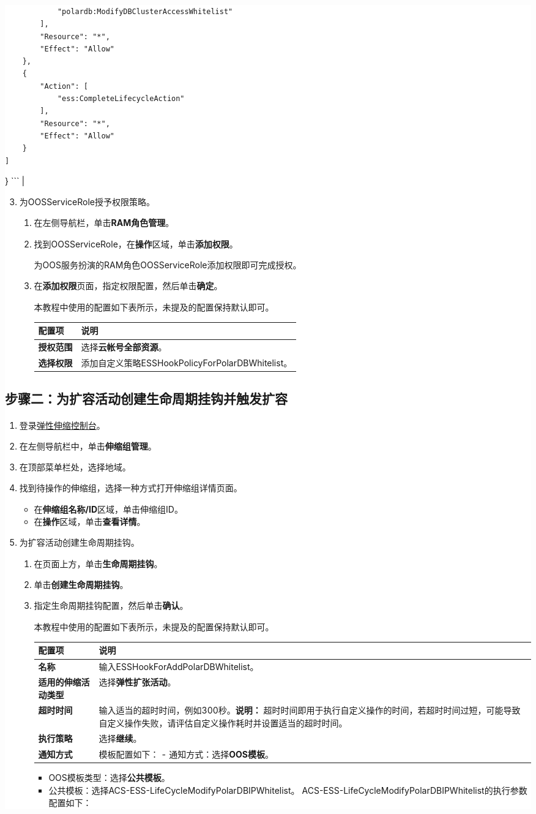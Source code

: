                 "polardb:ModifyDBClusterAccessWhitelist"
            ],
            "Resource": "*",
            "Effect": "Allow"
        },
        {
            "Action": [
                "ess:CompleteLifecycleAction"
            ],
            "Resource": "*",
            "Effect": "Allow"
        }
    ]
}
        ``` |

3.  为OOSServiceRole授予权限策略。

    1.  在左侧导航栏，单击**RAM角色管理**。

    2.  找到OOSServiceRole，在**操作**区域，单击**添加权限**。

        为OOS服务扮演的RAM角色OOSServiceRole添加权限即可完成授权。

    3.  在**添加权限**页面，指定权限配置，然后单击**确定**。

        本教程中使用的配置如下表所示，未提及的配置保持默认即可。

        |配置项|说明|
        |---|--|
        |**授权范围**|选择**云帐号全部资源**。|
        |**选择权限**|添加自定义策略ESSHookPolicyForPolarDBWhitelist。|


## 步骤二：为扩容活动创建生命周期挂钩并触发扩容

1.  登录[弹性伸缩控制台](https://essnew.console.aliyun.com/)。

2.  在左侧导航栏中，单击**伸缩组管理**。

3.  在顶部菜单栏处，选择地域。

4.  找到待操作的伸缩组，选择一种方式打开伸缩组详情页面。

    -   在**伸缩组名称/ID**区域，单击伸缩组ID。
    -   在**操作**区域，单击**查看详情**。
5.  为扩容活动创建生命周期挂钩。

    1.  在页面上方，单击**生命周期挂钩**。

    2.  单击**创建生命周期挂钩**。

    3.  指定生命周期挂钩配置，然后单击**确认**。

        本教程中使用的配置如下表所示，未提及的配置保持默认即可。

        |配置项|说明|
        |---|--|
        |**名称**|输入ESSHookForAddPolarDBWhitelist。|
        |**适用的伸缩活动类型**|选择**弹性扩张活动**。|
        |**超时时间**|输入适当的超时时间，例如300秒。**说明：** 超时时间即用于执行自定义操作的时间，若超时时间过短，可能导致自定义操作失败，请评估自定义操作耗时并设置适当的超时时间。 |
        |**执行策略**|选择**继续**。|
        |**通知方式**|模板配置如下：        -   通知方式：选择**OOS模板**。
        -   OOS模板类型：选择**公共模板**。
        -   公共模板：选择ACS-ESS-LifeCycleModifyPolarDBIPWhitelist。
ACS-ESS-LifeCycleModifyPolarDBIPWhitelist的执行参数配置如下：
